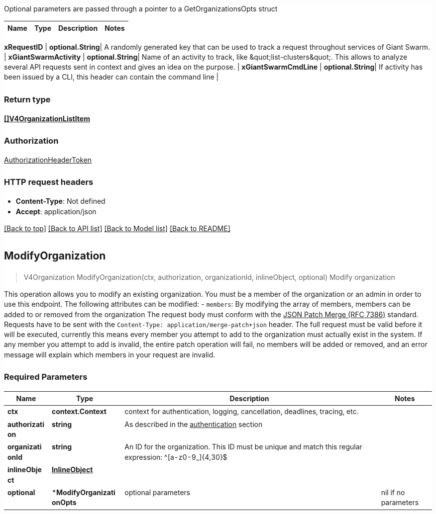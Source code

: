 Optional parameters are passed through a pointer to a GetOrganizationsOpts struct


Name | Type | Description  | Notes
------------- | ------------- | ------------- | -------------

 **xRequestID** | **optional.String**| A randomly generated key that can be used to track a request throughout services of Giant Swarm.  | 
 **xGiantSwarmActivity** | **optional.String**| Name of an activity to track, like \&quot;list-clusters\&quot;. This allows to analyze several API requests sent in context and gives an idea on the purpose.  | 
 **xGiantSwarmCmdLine** | **optional.String**| If activity has been issued by a CLI, this header can contain the command line  | 

### Return type

[**[]V4OrganizationListItem**](V4OrganizationListItem.md)

### Authorization

[AuthorizationHeaderToken](../README.md#AuthorizationHeaderToken)

### HTTP request headers

- **Content-Type**: Not defined
- **Accept**: application/json

[[Back to top]](#) [[Back to API list]](../README.md#documentation-for-api-endpoints)
[[Back to Model list]](../README.md#documentation-for-models)
[[Back to README]](../README.md)


## ModifyOrganization

> V4Organization ModifyOrganization(ctx, authorization, organizationId, inlineObject, optional)
Modify organization

This operation allows you to modify an existing organization. You must be a member of the organization or an admin in order to use this endpoint.  The following attributes can be modified:  - `members`: By modifying the array of members, members can be added to or removed from the organization  The request body must conform with the [JSON Patch Merge (RFC 7386)](https://tools.ietf.org/html/rfc7386) standard. Requests have to be sent with the `Content-Type: application/merge-patch+json` header.  The full request must be valid before it will be executed, currently this means every member you attempt to add to the organization must actually exist in the system. If any member you attempt to add is invalid, the entire patch operation will fail, no members will be added or removed, and an error message will explain which members in your request are invalid. 

### Required Parameters


Name | Type | Description  | Notes
------------- | ------------- | ------------- | -------------
**ctx** | **context.Context** | context for authentication, logging, cancellation, deadlines, tracing, etc.
**authorization** | **string**| As described in the [authentication](#section/Authentication) section  | 
**organizationId** | **string**| An ID for the organization. This ID must be unique and match this regular expression: ^[a-z0-9_]{4,30}$  | 
**inlineObject** | [**InlineObject**](InlineObject.md)|  | 
 **optional** | ***ModifyOrganizationOpts** | optional parameters | nil if no parameters
